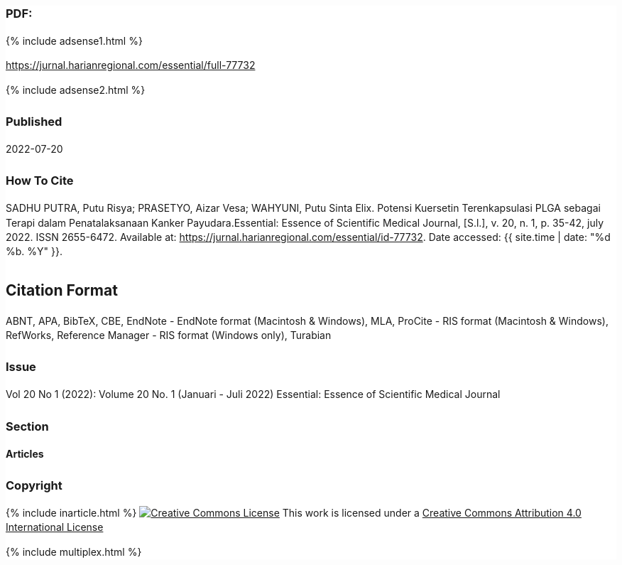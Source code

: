### PDF:

{% include adsense1.html %}

<https://jurnal.harianregional.com/essential/full-77732>

{% include adsense2.html %}

### Published
2022-07-20

### How To Cite
SADHU PUTRA, Putu Risya; PRASETYO, Aizar Vesa; WAHYUNI, Putu Sinta Elix.  Potensi Kuersetin Terenkapsulasi PLGA sebagai Terapi dalam Penatalaksanaan Kanker Payudara.Essential: Essence of Scientific Medical Journal, [S.l.], v. 20, n. 1, p. 35-42, july 2022. ISSN 2655-6472. Available at: <https://jurnal.harianregional.com/essential/id-77732>. Date accessed: {{ site.time | date: "%d %b. %Y" }}.

## Citation Format
ABNT, APA, BibTeX, CBE, EndNote - EndNote format (Macintosh & Windows), MLA, ProCite - RIS format (Macintosh & Windows), RefWorks, Reference Manager - RIS format (Windows only), Turabian

### Issue
Vol 20 No 1 (2022): Volume 20 No. 1 (Januari - Juli 2022) Essential: Essence of Scientific Medical Journal

### Section 
**Articles**

### Copyright 
{% include inarticle.html %}
<a href="http://creativecommons.org/licenses/by/4.0/" rel="license"><img src="https://i.creativecommons.org/l/by/4.0/88x31.png" alt="Creative Commons License" /></a>
This work is licensed under a <a href="http://creativecommons.org/licenses/by/4.0/" rel="nofollow">Creative Commons Attribution 4.0 International License</a>

{% include multiplex.html %}
